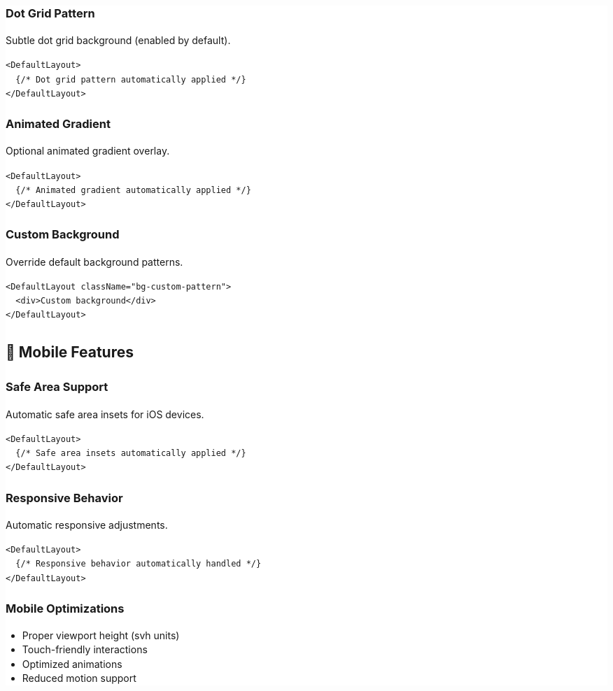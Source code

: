 ### Dot Grid Pattern
Subtle dot grid background (enabled by default).

```tsx
<DefaultLayout>
  {/* Dot grid pattern automatically applied */}
</DefaultLayout>
```

### Animated Gradient
Optional animated gradient overlay.

```tsx
<DefaultLayout>
  {/* Animated gradient automatically applied */}
</DefaultLayout>
```

### Custom Background
Override default background patterns.

```tsx
<DefaultLayout className="bg-custom-pattern">
  <div>Custom background</div>
</DefaultLayout>
```

## 📱 Mobile Features

### Safe Area Support
Automatic safe area insets for iOS devices.

```tsx
<DefaultLayout>
  {/* Safe area insets automatically applied */}
</DefaultLayout>
```

### Responsive Behavior
Automatic responsive adjustments.

```tsx
<DefaultLayout>
  {/* Responsive behavior automatically handled */}
</DefaultLayout>
```

### Mobile Optimizations
- Proper viewport height (svh units)
- Touch-friendly interactions
- Optimized animations
- Reduced motion support
